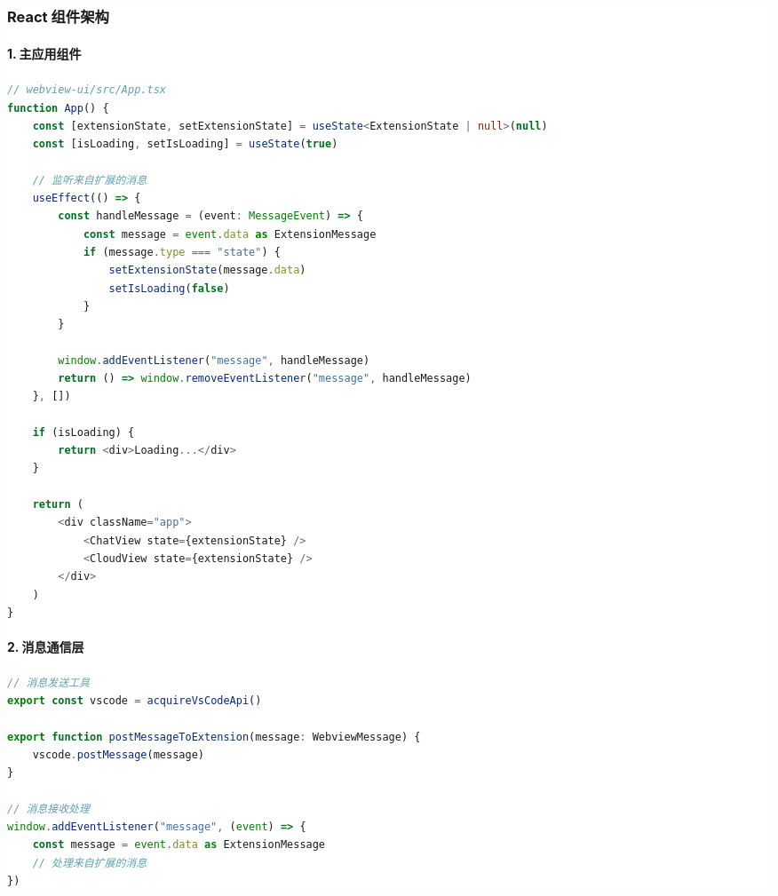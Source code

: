 ```typescript
```

### React 组件架构

#### 1. 主应用组件

```typescript
// webview-ui/src/App.tsx
function App() {
    const [extensionState, setExtensionState] = useState<ExtensionState | null>(null)
    const [isLoading, setIsLoading] = useState(true)

    // 监听来自扩展的消息
    useEffect(() => {
        const handleMessage = (event: MessageEvent) => {
            const message = event.data as ExtensionMessage
            if (message.type === "state") {
                setExtensionState(message.data)
                setIsLoading(false)
            }
        }

        window.addEventListener("message", handleMessage)
        return () => window.removeEventListener("message", handleMessage)
    }, [])

    if (isLoading) {
        return <div>Loading...</div>
    }

    return (
        <div className="app">
            <ChatView state={extensionState} />
            <CloudView state={extensionState} />
        </div>
    )
}
```

#### 2. 消息通信层

```typescript
// 消息发送工具
export const vscode = acquireVsCodeApi()

export function postMessageToExtension(message: WebviewMessage) {
    vscode.postMessage(message)
}

// 消息接收处理
window.addEventListener("message", (event) => {
    const message = event.data as ExtensionMessage
    // 处理来自扩展的消息
})
```
